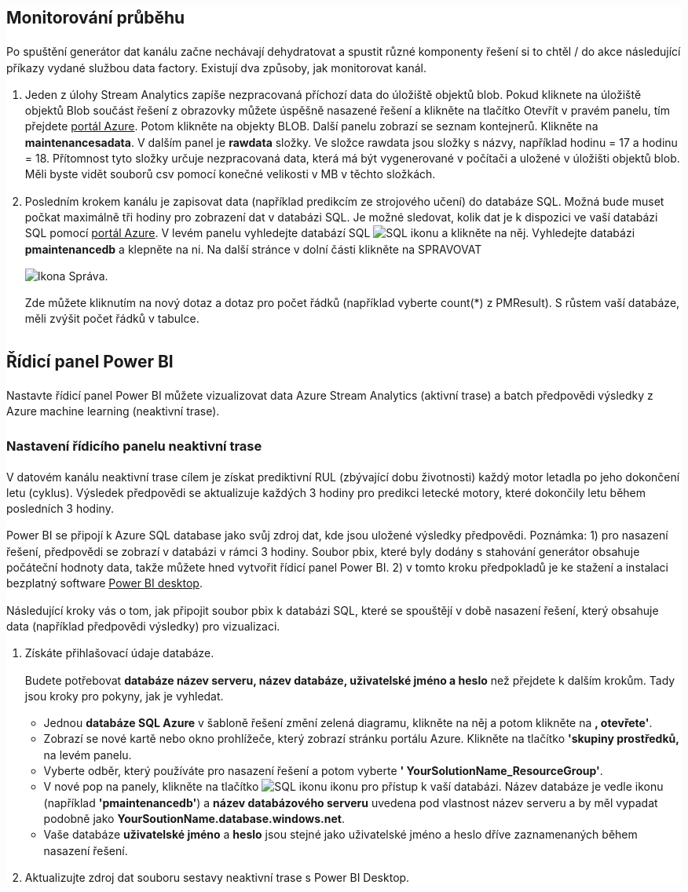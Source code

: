 ## <a name="monitor-progress"></a>Monitorování průběhu
Po spuštění generátor dat kanálu začne nechávají dehydratovat a spustit různé komponenty řešení si to chtěl / do akce následující příkazy vydané službou data factory. Existují dva způsoby, jak monitorovat kanál.

1. Jeden z úlohy Stream Analytics zapíše nezpracovaná příchozí data do úložiště objektů blob. Pokud kliknete na úložiště objektů Blob součást řešení z obrazovky můžete úspěšně nasazené řešení a klikněte na tlačítko Otevřít v pravém panelu, tím přejdete [portál Azure](https://portal.azure.com/). Potom klikněte na objekty BLOB. Další panelu zobrazí se seznam kontejnerů. Klikněte na **maintenancesadata**. V dalším panel je **rawdata** složky. Ve složce rawdata jsou složky s názvy, například hodinu = 17 a hodinu = 18. Přítomnost tyto složky určuje nezpracovaná data, která má být vygenerované v počítači a uložené v úložišti objektů blob. Měli byste vidět souborů csv pomocí konečné velikosti v MB v těchto složkách.
2. Posledním krokem kanálu je zapisovat data (například predikcím ze strojového učení) do databáze SQL. Možná bude muset počkat maximálně tři hodiny pro zobrazení dat v databázi SQL. Je možné sledovat, kolik dat je k dispozici ve vaší databázi SQL pomocí [portál Azure](https://portal.azure.com/). V levém panelu vyhledejte databází SQL ![SQL ikonu](./media/cortana-analytics-technical-guide-predictive-maintenance/icon-SQL-databases.png) a klikněte na něj. Vyhledejte databázi **pmaintenancedb** a klepněte na ni. Na další stránce v dolní části klikněte na SPRAVOVAT
   
    ![Ikona Správa](./media/cortana-analytics-technical-guide-predictive-maintenance/icon-manage.png).
   
    Zde můžete kliknutím na nový dotaz a dotaz pro počet řádků (například vyberte count(*) z PMResult). S růstem vaší databáze, měli zvýšit počet řádků v tabulce.

## <a name="power-bi-dashboard"></a>Řídicí panel Power BI

Nastavte řídicí panel Power BI můžete vizualizovat data Azure Stream Analytics (aktivní trase) a batch předpovědi výsledky z Azure machine learning (neaktivní trase).

### <a name="set-up-the-cold-path-dashboard"></a>Nastavení řídicího panelu neaktivní trase
V datovém kanálu neaktivní trase cílem je získat prediktivní RUL (zbývající dobu životnosti) každý motor letadla po jeho dokončení letu (cyklus). Výsledek předpovědi se aktualizuje každých 3 hodiny pro predikci letecké motory, které dokončily letu během posledních 3 hodiny.

Power BI se připojí k Azure SQL database jako svůj zdroj dat, kde jsou uložené výsledky předpovědi. Poznámka: 1) pro nasazení řešení, předpovědi se zobrazí v databázi v rámci 3 hodiny.
Soubor pbix, které byly dodány s stahování generátor obsahuje počáteční hodnoty data, takže můžete hned vytvořit řídicí panel Power BI. 2) v tomto kroku předpokladů je ke stažení a instalaci bezplatný software [Power BI desktop](https://powerbi.microsoft.com/documentation/powerbi-desktop-get-the-desktop/).

Následující kroky vás o tom, jak připojit soubor pbix k databázi SQL, které se spouštějí v době nasazení řešení, který obsahuje data (například předpovědi výsledky) pro vizualizaci.

1. Získáte přihlašovací údaje databáze.
   
   Budete potřebovat **databáze název serveru, název databáze, uživatelské jméno a heslo** než přejdete k dalším krokům. Tady jsou kroky pro pokyny, jak je vyhledat.
   
   * Jednou **databáze SQL Azure** v šabloně řešení změní zelená diagramu, klikněte na něj a potom klikněte na **, otevřete'**.
   * Zobrazí se nové kartě nebo okno prohlížeče, který zobrazí stránku portálu Azure. Klikněte na tlačítko **'skupiny prostředků,** na levém panelu.
   * Vyberte odběr, který používáte pro nasazení řešení a potom vyberte **' YourSolutionName\_ResourceGroup'**.
   * V nové pop na panely, klikněte na tlačítko ![SQL ikonu](./media/cortana-analytics-technical-guide-predictive-maintenance/icon-sql.png) ikonu pro přístup k vaší databázi. Název databáze je vedle ikonu (například **'pmaintenancedb'**) a **název databázového serveru** uvedena pod vlastnost název serveru a by měl vypadat podobně jako  **YourSoutionName.database.windows.net**.
   * Vaše databáze **uživatelské jméno** a **heslo** jsou stejné jako uživatelské jméno a heslo dříve zaznamenaných během nasazení řešení.
2. Aktualizujte zdroj dat souboru sestavy neaktivní trase s Power BI Desktop.
   